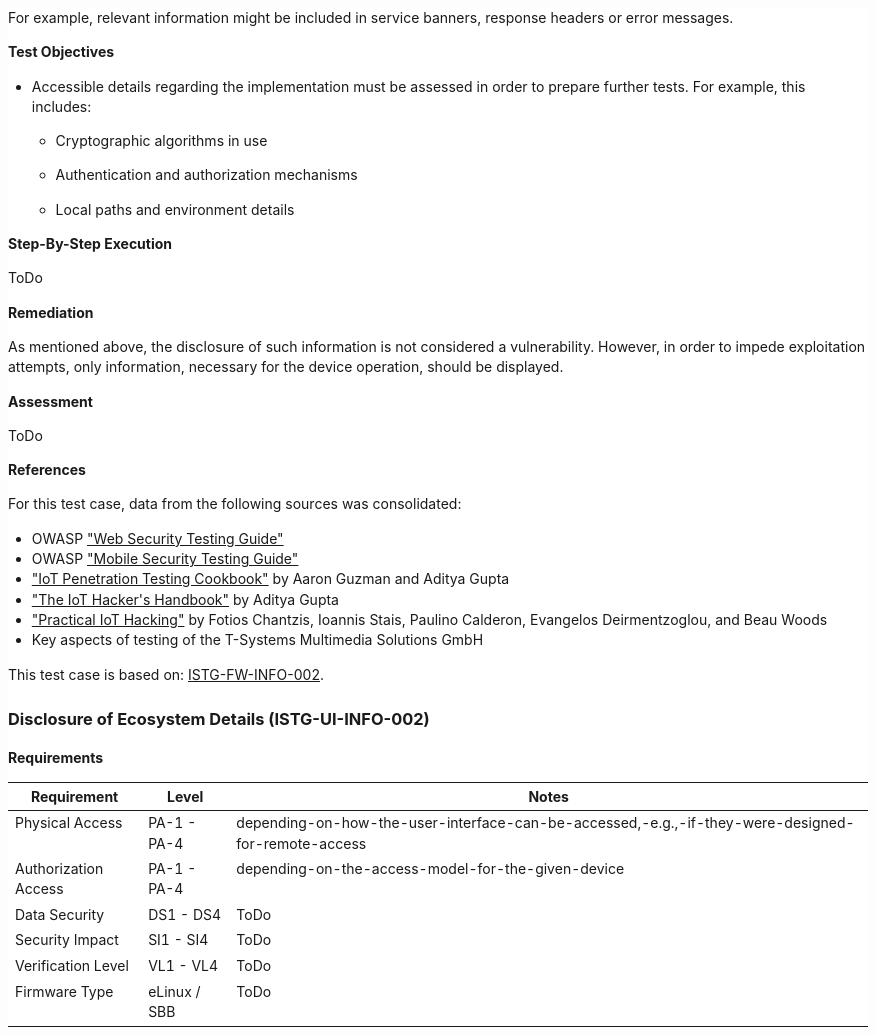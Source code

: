 For example, relevant information might be included in service banners, response headers or error messages.

**Test Objectives**

- Accessible details regarding the implementation must be assessed in order to prepare further tests. For example, this includes:
  - Cryptographic algorithms in use

  - Authentication and authorization mechanisms

  - Local paths and environment details


**Step-By-Step Execution**

ToDo

**Remediation**

As mentioned above, the disclosure of such information is not considered a vulnerability. However, in order to impede exploitation attempts, only information, necessary for the device operation, should be displayed.

**Assessment**

ToDo

**References**

For this test case, data from the following sources was consolidated:

* OWASP ["Web Security Testing Guide"][owasp_wstg]
* OWASP ["Mobile Security Testing Guide"][owasp_mstg]
* ["IoT Penetration Testing Cookbook"][iot_penetration_testing_cookbook] by Aaron Guzman and Aditya Gupta
* ["The IoT Hacker's Handbook"][iot_hackers_handbook] by Aditya Gupta
* ["Practical IoT Hacking"][practical_iot_hacking] by Fotios Chantzis, Ioannis Stais, Paulino Calderon, Evangelos Deirmentzoglou, and Beau Woods
* Key aspects of testing of the T-Systems Multimedia Solutions GmbH

This test case is based on: [ISTG-FW-INFO-002](../firmware/README.md#disclosure-of-implementation-details-istg-fw-info-002).

### Disclosure of Ecosystem Details (ISTG-UI-INFO-002)

**Requirements**

| Requirement          | Level        | Notes |
| -------------------- | ------------ | ----- |
| Physical Access      | PA-1 - PA-4 | depending-on-how-the-user-interface-can-be-accessed,-e.g.,-if-they-were-designed-for-remote-access |
| Authorization Access | PA-1 - PA-4 | depending-on-the-access-model-for-the-given-device |
| Data Security        | DS1 - DS4    |  ToDo |
| Security Impact      | SI1 - SI4    |  ToDo |
| Verification Level   | VL1 - VL4    |  ToDo |
| Firmware Type        | eLinux / SBB |  ToDo |


[owasp_wstg]: https://owasp.org/www-project-web-security-testing-guide/	"OWASP Web Security Testing Guide"
[owasp_mstg]: https://owasp.org/www-project-mobile-security-testing-guide/	"OWASP Mobile Security Testing Guide"
[iot_penetration_testing_cookbook]: https://www.packtpub.com/product/iot-penetration-testing-cookbook/9781787280571	"IoT Penetration Testing Cookbook"
[iot_hackers_handbook]: https://link.springer.com/book/10.1007/978-1-4842-4300-8	"The IoT Hacker's Handbook"
[practical_iot_hacking]: https://nostarch.com/practical-iot-hacking	"Practical IoT Hacking"